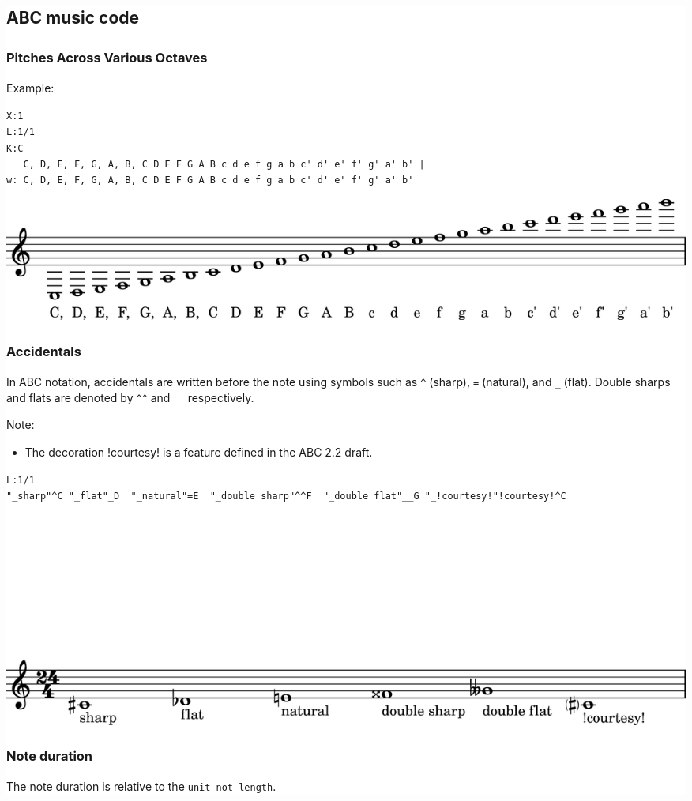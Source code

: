 ## ABC music code

### Pitches Across Various Octaves

Example:
```abc:pitches
X:1
L:1/1
K:C
   C, D, E, F, G, A, B, C D E F G A B c d e f g a b c' d' e' f' g' a' b' |
w: C, D, E, F, G, A, B, C D E F G A B c d e f g a b c' d' e' f' g' a' b' 
```
![abc pitches](images/pitches.png)

### Accidentals
In ABC notation, accidentals are written before the note using symbols such as `^` (sharp), `=` (natural), and `_` (flat). 
Double sharps and flats are denoted by `^^` and `__` respectively.

Note:
* The decoration !courtesy! is a feature defined in the ABC 2.2 draft.

```abc:accidentals
L:1/1
"_sharp"^C "_flat"_D  "_natural"=E  "_double sharp"^^F  "_double flat"__G "_!courtesy!"!courtesy!^C
```
![abc accidentals](images/accidentals.png)

### Note duration
The note duration is relative to the `unit not length`.
